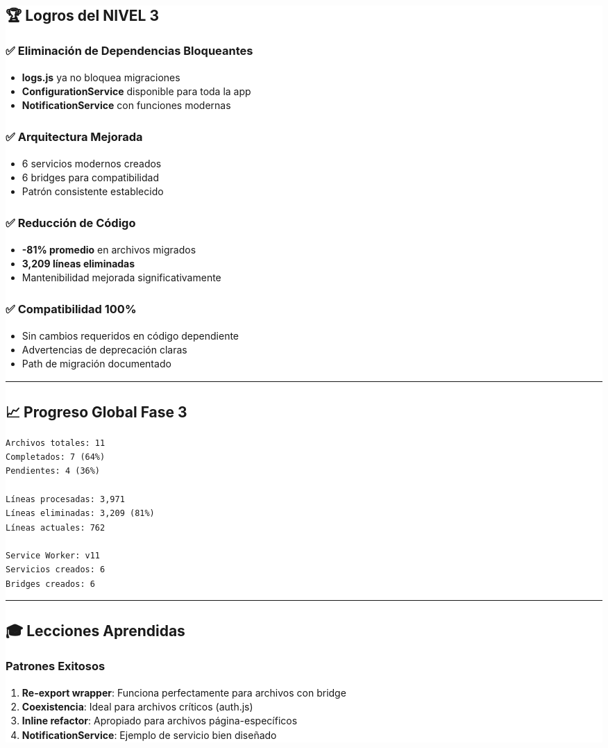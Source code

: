 
## 🏆 Logros del NIVEL 3

### ✅ Eliminación de Dependencias Bloqueantes
- **logs.js** ya no bloquea migraciones
- **ConfigurationService** disponible para toda la app
- **NotificationService** con funciones modernas

### ✅ Arquitectura Mejorada
- 6 servicios modernos creados
- 6 bridges para compatibilidad
- Patrón consistente establecido

### ✅ Reducción de Código
- **-81% promedio** en archivos migrados
- **3,209 líneas eliminadas**
- Mantenibilidad mejorada significativamente

### ✅ Compatibilidad 100%
- Sin cambios requeridos en código dependiente
- Advertencias de deprecación claras
- Path de migración documentado

---

## 📈 Progreso Global Fase 3

```
Archivos totales: 11
Completados: 7 (64%)
Pendientes: 4 (36%)

Líneas procesadas: 3,971
Líneas eliminadas: 3,209 (81%)
Líneas actuales: 762

Service Worker: v11
Servicios creados: 6
Bridges creados: 6
```

---

## 🎓 Lecciones Aprendidas

### Patrones Exitosos
1. **Re-export wrapper**: Funciona perfectamente para archivos con bridge
2. **Coexistencia**: Ideal para archivos críticos (auth.js)
3. **Inline refactor**: Apropiado para archivos página-específicos
4. **NotificationService**: Ejemplo de servicio bien diseñado
